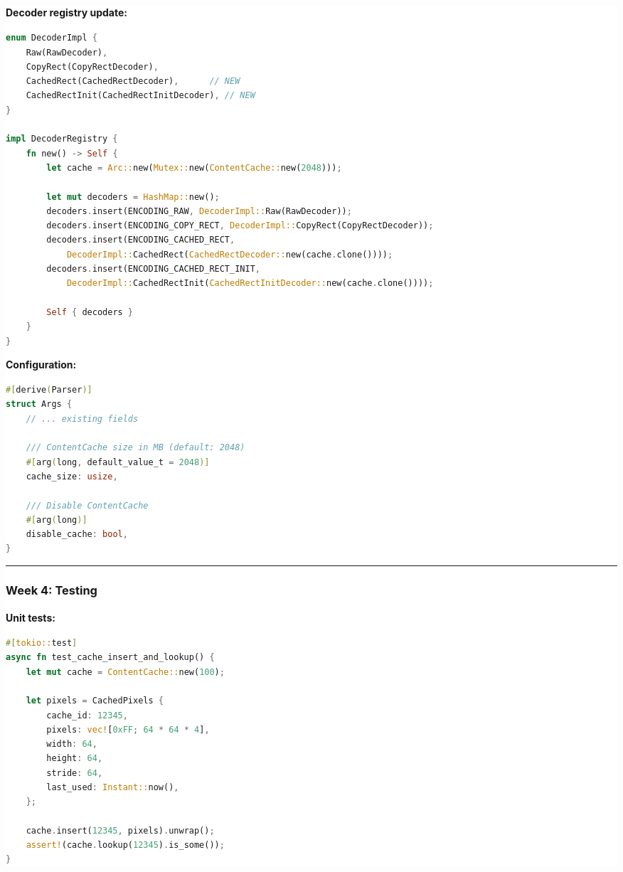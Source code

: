 **Decoder registry update:**
```rust
enum DecoderImpl {
    Raw(RawDecoder),
    CopyRect(CopyRectDecoder),
    CachedRect(CachedRectDecoder),      // NEW
    CachedRectInit(CachedRectInitDecoder), // NEW
}

impl DecoderRegistry {
    fn new() -> Self {
        let cache = Arc::new(Mutex::new(ContentCache::new(2048)));
        
        let mut decoders = HashMap::new();
        decoders.insert(ENCODING_RAW, DecoderImpl::Raw(RawDecoder));
        decoders.insert(ENCODING_COPY_RECT, DecoderImpl::CopyRect(CopyRectDecoder));
        decoders.insert(ENCODING_CACHED_RECT, 
            DecoderImpl::CachedRect(CachedRectDecoder::new(cache.clone())));
        decoders.insert(ENCODING_CACHED_RECT_INIT,
            DecoderImpl::CachedRectInit(CachedRectInitDecoder::new(cache.clone())));
        
        Self { decoders }
    }
}
```

**Configuration:**
```rust
#[derive(Parser)]
struct Args {
    // ... existing fields
    
    /// ContentCache size in MB (default: 2048)
    #[arg(long, default_value_t = 2048)]
    cache_size: usize,
    
    /// Disable ContentCache
    #[arg(long)]
    disable_cache: bool,
}
```

---

### Week 4: Testing

**Unit tests:**
```rust
#[tokio::test]
async fn test_cache_insert_and_lookup() {
    let mut cache = ContentCache::new(100);
    
    let pixels = CachedPixels {
        cache_id: 12345,
        pixels: vec![0xFF; 64 * 64 * 4],
        width: 64,
        height: 64,
        stride: 64,
        last_used: Instant::now(),
    };
    
    cache.insert(12345, pixels).unwrap();
    assert!(cache.lookup(12345).is_some());
}

```